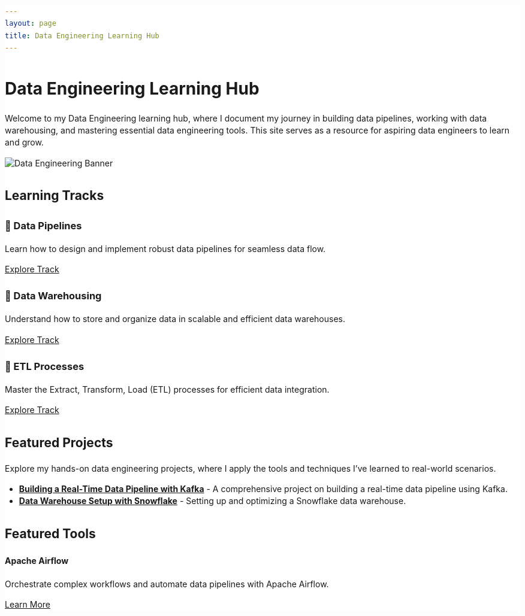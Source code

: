 ```yaml
---
layout: page
title: Data Engineering Learning Hub
---
```


# Data Engineering Learning Hub

Welcome to my Data Engineering learning hub, where I document my journey in building data pipelines, working with data warehousing, and mastering essential data engineering tools. This site serves as a resource for aspiring data engineers to learn and grow.

![Data Engineering Banner](/assets/images/data-engineering-banner.png)

## Learning Tracks

<div class="learning-tracks bl">
  <div class="track">
    <h3>🔄 Data Pipelines</h3>
    <p>Learn how to design and implement robust data pipelines for seamless data flow.</p>
    <a href="/data-engineering/fundamentals/data-pipelines" class="button">Explore Track</a>
  </div>
  
  <div class="track">
    <h3>💾 Data Warehousing</h3>
    <p>Understand how to store and organize data in scalable and efficient data warehouses.</p>
    <a href="/data-engineering/fundamentals/data-warehousing" class="button">Explore Track</a>
  </div>
  
  <div class="track">
    <h3>🔄 ETL Processes</h3>
    <p>Master the Extract, Transform, Load (ETL) processes for efficient data integration.</p>
    <a href="/data-engineering/fundamentals/etl-processes" class="button">Explore Track</a>
  </div>
</div>

## Featured Projects

Explore my hands-on data engineering projects, where I apply the tools and techniques I’ve learned to real-world scenarios.

- **[Building a Real-Time Data Pipeline with Kafka](projects/real-time-pipeline.md)** - A comprehensive project on building a real-time data pipeline using Kafka.
- **[Data Warehouse Setup with Snowflake](projects/data-warehouse-snowflake.md)** - Setting up and optimizing a Snowflake data warehouse.

## Featured Tools

<div class="tools bl">
  <div class="tool">
    <h4>Apache Airflow</h4>
    <p>Orchestrate complex workflows and automate data pipelines with Apache Airflow.</p>
    <a href="/data-engineering/tools/airflows" class="button">Learn More</a>
  </div>
